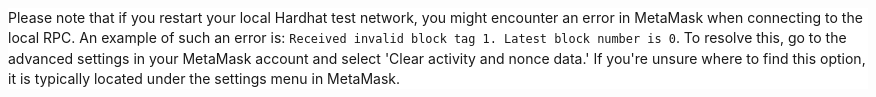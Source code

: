 Please note that if you restart your local Hardhat test network, you might encounter an error in MetaMask when connecting to the local RPC. An example of such an error is: `Received invalid block tag 1. Latest block number is 0`. To resolve this, go to the advanced settings in your MetaMask account and select 'Clear activity and nonce data.' If you're unsure where to find this option, it is typically located under the settings menu in MetaMask.
